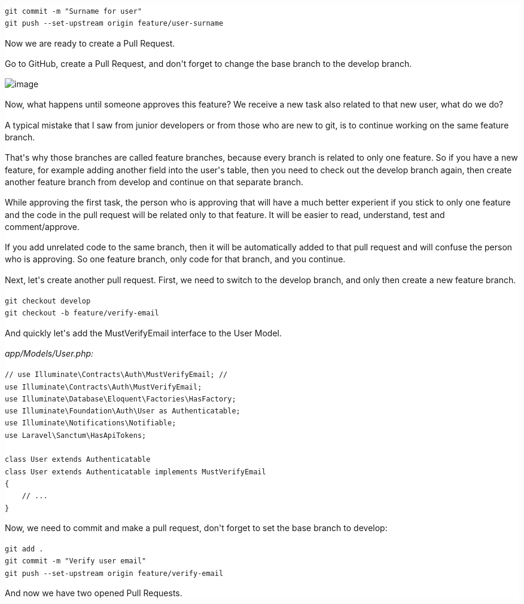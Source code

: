 ```
git commit -m "Surname for user"
git push --set-upstream origin feature/user-surname
```
Now we are ready to create a Pull Request.

Go to GitHub, create a Pull Request, and don't forget to change the base branch to the develop branch.

![image](https://user-images.githubusercontent.com/11309713/235368587-54648218-8c0e-4185-b1a3-1be85f5aa5e9.png)

Now, what happens until someone approves this feature? We receive a new task also related to that new user, what do we do?

A typical mistake that I saw from junior developers or from those who are new to git, is to continue working on the same feature branch.

That's why those branches are called feature branches, because every branch is related to only one feature. So if you have a new feature, for example adding another field into the user's table, then you need to check out the develop branch again, then create another feature branch from develop and continue on that separate branch.

While approving the first task, the person who is approving that will have a much better experient if you stick to only one feature and the code in the pull request will be related only to that feature. It will be easier to read, understand, test and comment/approve.

If you add unrelated code to the same branch, then it will be automatically added to that pull request and will confuse the person who is approving. So one feature branch, only code for that branch, and you continue.

Next, let's create another pull request. First, we need to switch to the develop branch, and only then create a new feature branch.
```
git checkout develop
git checkout -b feature/verify-email
```
And quickly let's add the MustVerifyEmail interface to the User Model.

*app/Models/User.php:*
```
// use Illuminate\Contracts\Auth\MustVerifyEmail; // 
use Illuminate\Contracts\Auth\MustVerifyEmail; 
use Illuminate\Database\Eloquent\Factories\HasFactory;
use Illuminate\Foundation\Auth\User as Authenticatable;
use Illuminate\Notifications\Notifiable;
use Laravel\Sanctum\HasApiTokens;
 
class User extends Authenticatable 
class User extends Authenticatable implements MustVerifyEmail 
{
    // ...
}
```
Now, we need to commit and make a pull request, don't forget to set the base branch to develop:
```
git add .
git commit -m "Verify user email"
git push --set-upstream origin feature/verify-email
```
And now we have two opened Pull Requests.
